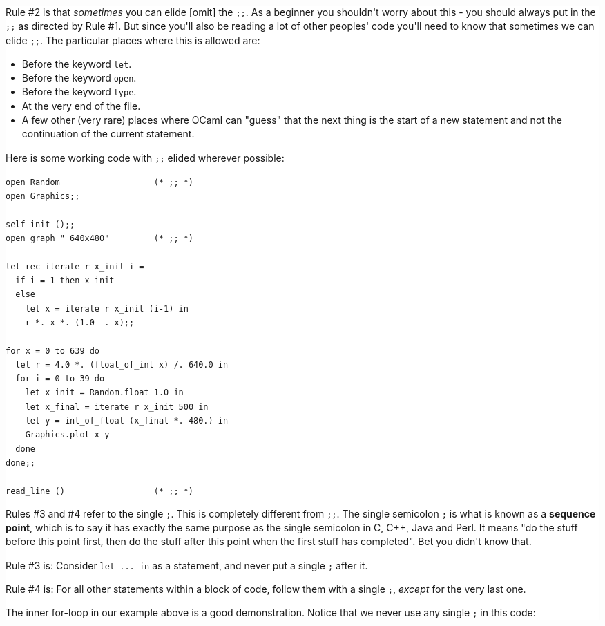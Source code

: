 Rule \#2 is that *sometimes* you can elide [omit] the `;;`. As a
beginner you shouldn't worry about this - you should always put in the
`;;` as directed by Rule \#1. But since you'll also be reading a lot of
other peoples' code you'll need to know that sometimes we can elide
`;;`. The particular places where this is allowed are:

-   Before the keyword `let`.
-   Before the keyword `open`.
-   Before the keyword `type`.
-   At the very end of the file.
-   A few other (very rare) places where OCaml can "guess" that the next
    thing is the start of a new statement and not the continuation of
    the current statement.

Here is some working code with `;;` elided wherever possible:

    open Random                   (* ;; *)
    open Graphics;;

    self_init ();;
    open_graph " 640x480"         (* ;; *)

    let rec iterate r x_init i =
      if i = 1 then x_init
      else
        let x = iterate r x_init (i-1) in
        r *. x *. (1.0 -. x);;

    for x = 0 to 639 do
      let r = 4.0 *. (float_of_int x) /. 640.0 in
      for i = 0 to 39 do
        let x_init = Random.float 1.0 in
        let x_final = iterate r x_init 500 in
        let y = int_of_float (x_final *. 480.) in
        Graphics.plot x y
      done
    done;;

    read_line ()                  (* ;; *)

Rules \#3 and \#4 refer to the single `;`. This is completely different
from `;;`. The single semicolon `;` is what is known as a **sequence
point**, which is to say it has exactly the same purpose as the single
semicolon in C, C++, Java and Perl. It means "do the stuff before this
point first, then do the stuff after this point when the first stuff has
completed". Bet you didn't know that.

Rule \#3 is: Consider `let ... in` as a statement, and never put a
single `;` after it.

Rule \#4 is: For all other statements within a block of code, follow
them with a single `;`, *except* for the very last one.

The inner for-loop in our example above is a good demonstration. Notice
that we never use any single `;` in this code:
